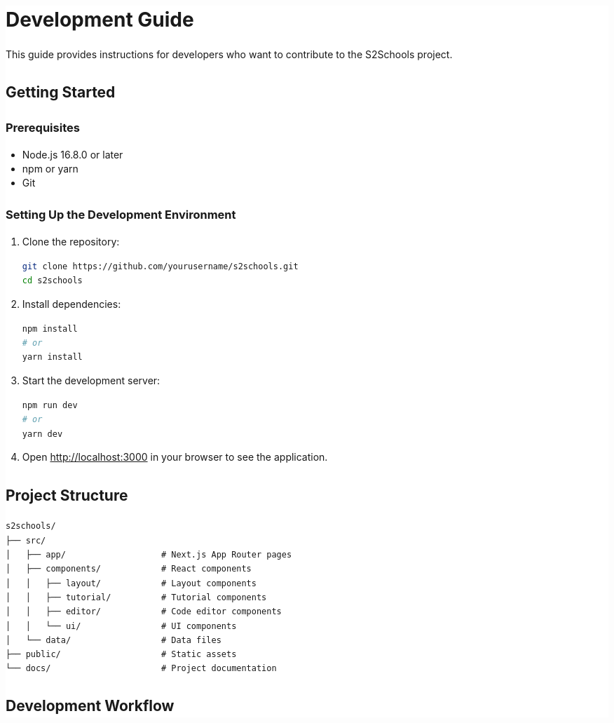 # Development Guide

This guide provides instructions for developers who want to contribute to the S2Schools project.

## Getting Started

### Prerequisites

- Node.js 16.8.0 or later
- npm or yarn
- Git

### Setting Up the Development Environment

1. Clone the repository:
   ```bash
   git clone https://github.com/yourusername/s2schools.git
   cd s2schools
   ```

2. Install dependencies:
   ```bash
   npm install
   # or
   yarn install
   ```

3. Start the development server:
   ```bash
   npm run dev
   # or
   yarn dev
   ```

4. Open [http://localhost:3000](http://localhost:3000) in your browser to see the application.

## Project Structure

```
s2schools/
├── src/
│   ├── app/                   # Next.js App Router pages
│   ├── components/            # React components
│   │   ├── layout/            # Layout components
│   │   ├── tutorial/          # Tutorial components
│   │   ├── editor/            # Code editor components
│   │   └── ui/                # UI components
│   └── data/                  # Data files
├── public/                    # Static assets
└── docs/                      # Project documentation
```

## Development Workflow
